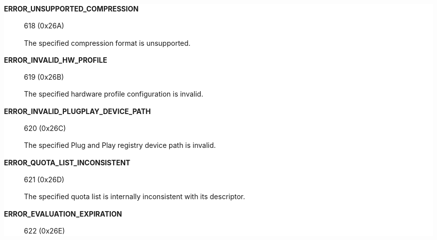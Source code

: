 
</dt> </dl> </dd> <dt>

<span id="ERROR_UNSUPPORTED_COMPRESSION"></span><span id="error_unsupported_compression"></span>**ERROR\_UNSUPPORTED\_COMPRESSION**
</dt> <dd> <dl> <dt>

618 (0x26A)
</dt> <dt>



The specified compression format is unsupported.


</dt> </dl> </dd> <dt>

<span id="ERROR_INVALID_HW_PROFILE"></span><span id="error_invalid_hw_profile"></span>**ERROR\_INVALID\_HW\_PROFILE**
</dt> <dd> <dl> <dt>

619 (0x26B)
</dt> <dt>



The specified hardware profile configuration is invalid.


</dt> </dl> </dd> <dt>

<span id="ERROR_INVALID_PLUGPLAY_DEVICE_PATH"></span><span id="error_invalid_plugplay_device_path"></span>**ERROR\_INVALID\_PLUGPLAY\_DEVICE\_PATH**
</dt> <dd> <dl> <dt>

620 (0x26C)
</dt> <dt>



The specified Plug and Play registry device path is invalid.


</dt> </dl> </dd> <dt>

<span id="ERROR_QUOTA_LIST_INCONSISTENT"></span><span id="error_quota_list_inconsistent"></span>**ERROR\_QUOTA\_LIST\_INCONSISTENT**
</dt> <dd> <dl> <dt>

621 (0x26D)
</dt> <dt>



The specified quota list is internally inconsistent with its descriptor.


</dt> </dl> </dd> <dt>

<span id="ERROR_EVALUATION_EXPIRATION"></span><span id="error_evaluation_expiration"></span>**ERROR\_EVALUATION\_EXPIRATION**
</dt> <dd> <dl> <dt>

622 (0x26E)
</dt> <dt>
